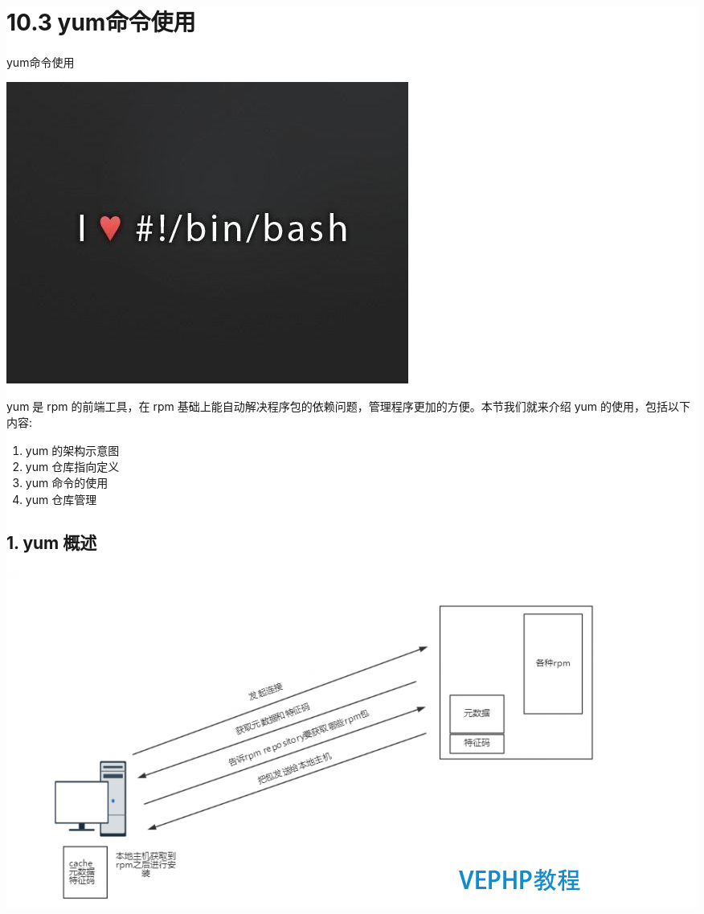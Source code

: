 # 10.3 yum命令使用


yum命令使用

![linux-mt](/images/linux_mt/linux_mt.jpg)



yum 是 rpm 的前端工具，在 rpm 基础上能自动解决程序包的依赖问题，管理程序更加的方便。本节我们就来介绍 yum 的使用，包括以下内容:
1. yum 的架构示意图
2. yum 仓库指向定义
3. yum 命令的使用
4. yum 仓库管理

## 1. yum 概述
![yum_server](/images/linux_mt/yum_serve.png)
